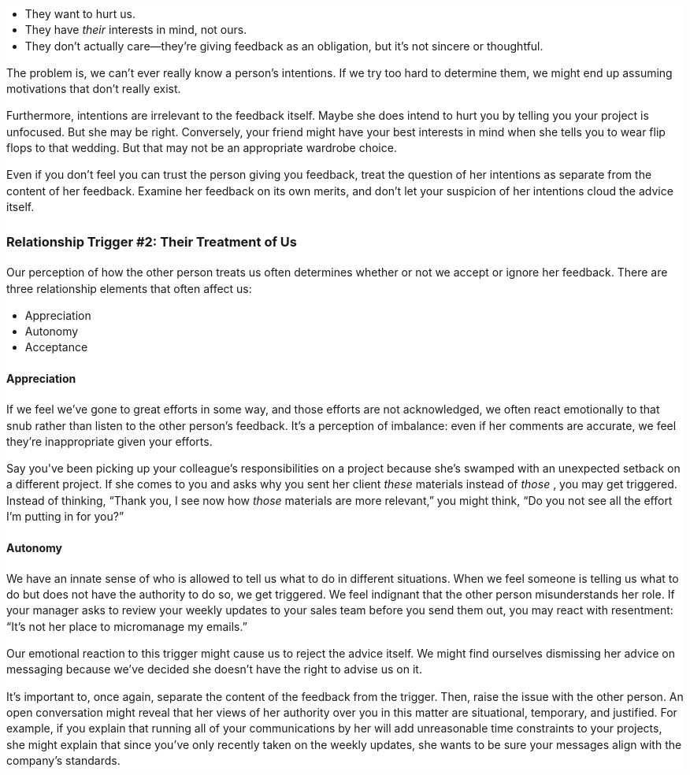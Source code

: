   * They want to hurt us.
  * They have _their_ interests in mind, not ours.
  * They don’t actually care—they’re giving feedback as an obligation, but it’s not sincere or thoughtful.



The problem is, we can’t ever really know a person’s intentions. If we try too hard to determine them, we might end up assuming motivations that don’t really exist.

Furthermore, intentions are irrelevant to the feedback itself. Maybe she does intend to hurt you by telling you your project is unfocused. But she may be right. Conversely, your friend might have your best interests in mind when she tells you to wear flip flops to that wedding. But that may not be an appropriate wardrobe choice.

Even if you don’t feel you can trust the person giving you feedback, treat the question of her intentions as separate from the content of her feedback. Examine her feedback on its own merits, and don’t let your suspicion of her intentions cloud the advice itself.

### Relationship Trigger #2: Their Treatment of Us

Our perception of how the other person treats us often determines whether or not we accept or ignore her feedback. There are three relationship elements that often affect us:

  * Appreciation
  * Autonomy
  * Acceptance



#### Appreciation

If we feel we’ve gone to great efforts in some way, and those efforts are not acknowledged, we often react emotionally to that snub rather than listen to the other person’s feedback. It’s a perception of imbalance: even if her comments are accurate, we feel they’re inappropriate given your efforts.

Say you've been picking up your colleague’s responsibilities on a project because she’s swamped with an unexpected setback on a different project. If she comes to you and asks why you sent her client _these_ materials instead of _those_ , you may get triggered. Instead of thinking, “Thank you, I see now how _those_ materials are more relevant,” you might think, “Do you not see all the effort I’m putting in for you?”

#### Autonomy

We have an innate sense of who is allowed to tell us what to do in different situations. When we feel someone is telling us what to do but does not have the authority to do so, we get triggered. We feel indignant that the other person misunderstands her role. If your manager asks to review your weekly updates to your sales team before you send them out, you may react with resentment: “It’s not her place to micromanage my emails.”

Our emotional reaction to this trigger might cause us to reject the advice itself. We might find ourselves dismissing her advice on messaging because we’ve decided she doesn’t have the right to advise us on it.

It’s important to, once again, separate the content of the feedback from the trigger. Then, raise the issue with the other person. An open conversation might reveal that her views of her authority over you in this matter are situational, temporary, and justified. For example, if you explain that running all of your communications by her will add unreasonable time constraints to your projects, she might explain that since you’ve only recently taken on the weekly updates, she wants to be sure your messages align with the company’s standards.
